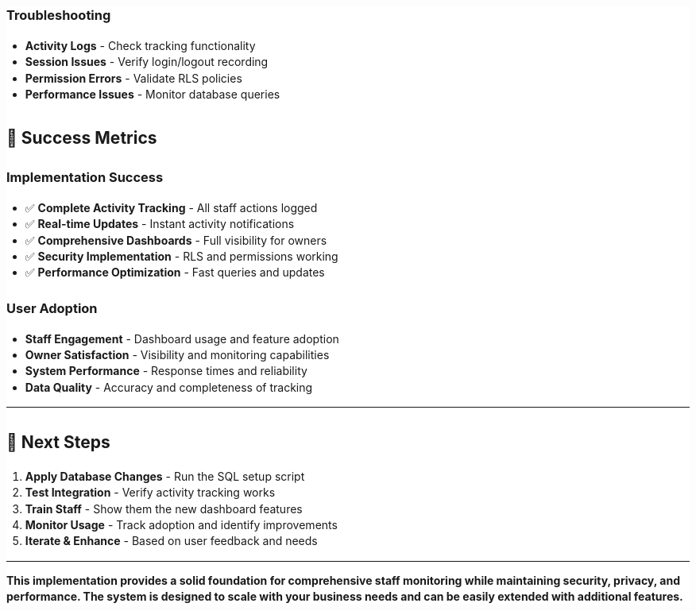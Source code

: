 ### **Troubleshooting**
- **Activity Logs** - Check tracking functionality
- **Session Issues** - Verify login/logout recording
- **Permission Errors** - Validate RLS policies
- **Performance Issues** - Monitor database queries

## 🎉 **Success Metrics**

### **Implementation Success**
- ✅ **Complete Activity Tracking** - All staff actions logged
- ✅ **Real-time Updates** - Instant activity notifications
- ✅ **Comprehensive Dashboards** - Full visibility for owners
- ✅ **Security Implementation** - RLS and permissions working
- ✅ **Performance Optimization** - Fast queries and updates

### **User Adoption**
- **Staff Engagement** - Dashboard usage and feature adoption
- **Owner Satisfaction** - Visibility and monitoring capabilities
- **System Performance** - Response times and reliability
- **Data Quality** - Accuracy and completeness of tracking

---

## 🚀 **Next Steps**

1. **Apply Database Changes** - Run the SQL setup script
2. **Test Integration** - Verify activity tracking works
3. **Train Staff** - Show them the new dashboard features
4. **Monitor Usage** - Track adoption and identify improvements
5. **Iterate & Enhance** - Based on user feedback and needs

---

**This implementation provides a solid foundation for comprehensive staff monitoring while maintaining security, privacy, and performance. The system is designed to scale with your business needs and can be easily extended with additional features.**
